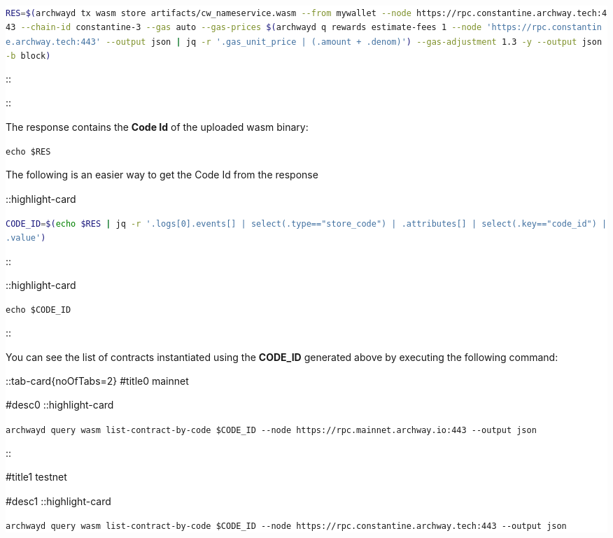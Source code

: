 ```bash
RES=$(archwayd tx wasm store artifacts/cw_nameservice.wasm --from mywallet --node https://rpc.constantine.archway.tech:443 --chain-id constantine-3 --gas auto --gas-prices $(archwayd q rewards estimate-fees 1 --node 'https://rpc.constantine.archway.tech:443' --output json | jq -r '.gas_unit_price | (.amount + .denom)') --gas-adjustment 1.3 -y --output json -b block)
```

::

::


The response contains the **Code Id** of the uploaded wasm binary:

```
echo $RES
```



The following is an easier way to get the Code Id from the response

::highlight-card

```bash
CODE_ID=$(echo $RES | jq -r '.logs[0].events[] | select(.type=="store_code") | .attributes[] | select(.key=="code_id") | .value')
```

::

::highlight-card
```shell
echo $CODE_ID

```
::

You can see the list of contracts instantiated using the **CODE_ID** generated above by executing the following command:


::tab-card{noOfTabs=2}
#title0
mainnet

#desc0
::highlight-card

```shell
archwayd query wasm list-contract-by-code $CODE_ID --node https://rpc.mainnet.archway.io:443 --output json
```

::

#title1
testnet

#desc1
::highlight-card

```shell
archwayd query wasm list-contract-by-code $CODE_ID --node https://rpc.constantine.archway.tech:443 --output json
```
